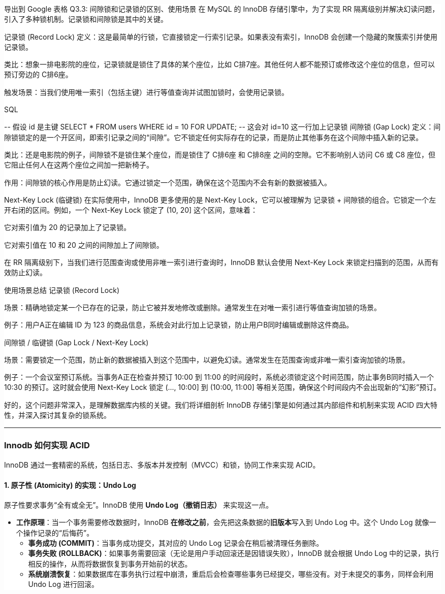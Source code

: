 导出到 Google 表格
Q3.3: 间隙锁和记录锁的区别、使用场景
在 MySQL 的 InnoDB 存储引擎中，为了实现 RR 隔离级别并解决幻读问题，引入了多种锁机制。记录锁和间隙锁是其中的关键。

记录锁 (Record Lock)
定义：这是最简单的行锁，它直接锁定一行索引记录。如果表没有索引，InnoDB 会创建一个隐藏的聚簇索引并使用记录锁。

类比：想象一排电影院的座位，记录锁就是锁住了具体的某个座位，比如 C排7座。其他任何人都不能预订或修改这个座位的信息，但可以预订旁边的 C排6座。

触发场景：当我们使用唯一索引（包括主键）进行等值查询并试图加锁时，会使用记录锁。

SQL

-- 假设 id 是主键
SELECT * FROM users WHERE id = 10 FOR UPDATE; -- 这会对 id=10 这一行加上记录锁
间隙锁 (Gap Lock)
定义：间隙锁锁定的是一个开区间，即索引记录之间的“间隙”。它不锁定任何实际存在的记录，而是防止其他事务在这个间隙中插入新的记录。

类比：还是电影院的例子，间隙锁不是锁住某个座位，而是锁住了 C排6座 和 C排8座 之间的空隙。它不影响别人访问 C6 或 C8 座位，但它阻止任何人在这两个座位之间加一把新椅子。

作用：间隙锁的核心作用是防止幻读。它通过锁定一个范围，确保在这个范围内不会有新的数据被插入。

Next-Key Lock (临键锁)
在实际使用中，InnoDB 更多使用的是 Next-Key Lock，它可以被理解为 记录锁 + 间隙锁的组合。它锁定一个左开右闭的区间。例如，一个 Next-Key Lock 锁定了 (10, 20] 这个区间，意味着：

它对索引值为 20 的记录加上了记录锁。

它对索引值在 10 和 20 之间的间隙加上了间隙锁。

在 RR 隔离级别下，当我们进行范围查询或使用非唯一索引进行查询时，InnoDB 默认会使用 Next-Key Lock 来锁定扫描到的范围，从而有效防止幻读。

使用场景总结
记录锁 (Record Lock)

场景：精确地锁定某一个已存在的记录，防止它被并发地修改或删除。通常发生在对唯一索引进行等值查询加锁的场景。

例子：用户A正在编辑 ID 为 123 的商品信息，系统会对此行加上记录锁，防止用户B同时编辑或删除这件商品。

间隙锁 / 临键锁 (Gap Lock / Next-Key Lock)

场景：需要锁定一个范围，防止新的数据被插入到这个范围中，以避免幻读。通常发生在范围查询或非唯一索引查询加锁的场景。

例子：一个会议室预订系统。当事务A正在检查并预订 10:00 到 11:00 的时间段时，系统必须锁定这个时间范围，防止事务B同时插入一个 10:30 的预订。这时就会使用 Next-Key Lock 锁定 (..., 10:00] 到 (10:00, 11:00] 等相关范围，确保这个时间段内不会出现新的“幻影”预订。

好的，这个问题非常深入，是理解数据库内核的关键。我们将详细剖析 InnoDB 存储引擎是如何通过其内部组件和机制来实现 ACID 四大特性，并深入探讨其复杂的锁系统。

---

### Innodb 如何实现 ACID

InnoDB 通过一套精密的系统，包括日志、多版本并发控制（MVCC）和锁，协同工作来实现 ACID。

#### 1. 原子性 (Atomicity) 的实现：Undo Log

原子性要求事务“全有或全无”。InnoDB 使用 **Undo Log（撤销日志）** 来实现这一点。

* **工作原理**：当一个事务需要修改数据时，InnoDB **在修改之前**，会先把这条数据的**旧版本**写入到 Undo Log 中。这个 Undo Log 就像一个操作记录的“后悔药”。
    * **事务成功 (COMMIT)**：当事务成功提交，其对应的 Undo Log 记录会在稍后被清理任务删除。
    * **事务失败 (ROLLBACK)**：如果事务需要回滚（无论是用户手动回滚还是因错误失败），InnoDB 就会根据 Undo Log 中的记录，执行相反的操作，从而将数据恢复到事务开始前的状态。
    * **系统崩溃恢复**：如果数据库在事务执行过程中崩溃，重启后会检查哪些事务已经提交，哪些没有。对于未提交的事务，同样会利用 Undo Log 进行回滚。
